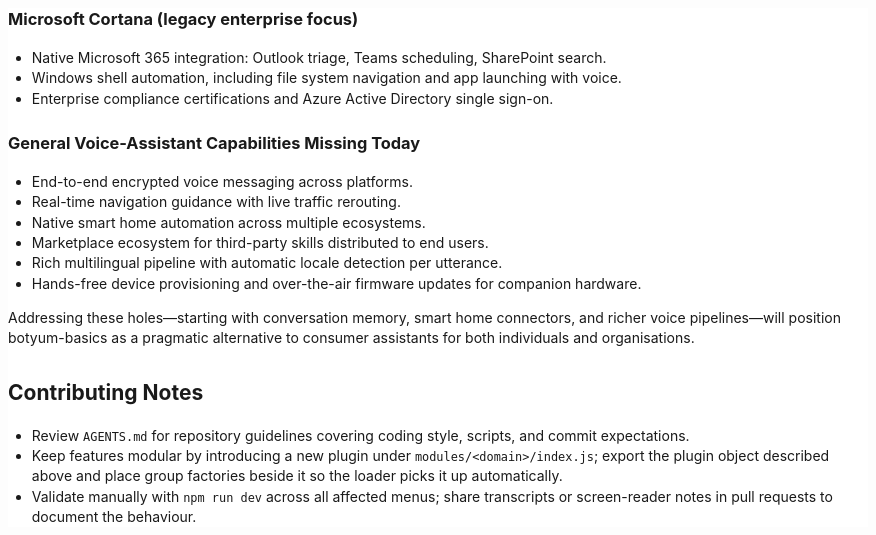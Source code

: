 ### Microsoft Cortana (legacy enterprise focus)
- Native Microsoft 365 integration: Outlook triage, Teams scheduling, SharePoint search.
- Windows shell automation, including file system navigation and app launching with voice.
- Enterprise compliance certifications and Azure Active Directory single sign-on.

### General Voice-Assistant Capabilities Missing Today
- End-to-end encrypted voice messaging across platforms.
- Real-time navigation guidance with live traffic rerouting.
- Native smart home automation across multiple ecosystems.
- Marketplace ecosystem for third-party skills distributed to end users.
- Rich multilingual pipeline with automatic locale detection per utterance.
- Hands-free device provisioning and over-the-air firmware updates for companion hardware.

Addressing these holes—starting with conversation memory, smart home connectors, and richer voice pipelines—will position botyum-basics as a pragmatic alternative to consumer assistants for both individuals and organisations.

## Contributing Notes
- Review `AGENTS.md` for repository guidelines covering coding style, scripts, and commit expectations.
- Keep features modular by introducing a new plugin under `modules/<domain>/index.js`; export the plugin object described above and place group factories beside it so the loader picks it up automatically.
- Validate manually with `npm run dev` across all affected menus; share transcripts or screen-reader notes in pull requests to document the behaviour.
